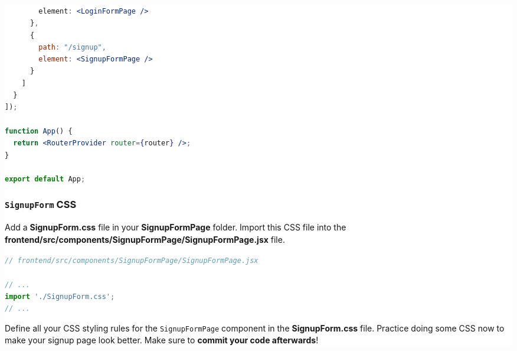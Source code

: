 ```jsx
        element: <LoginFormPage />
      },
      {
        path: "/signup",
        element: <SignupFormPage />
      }
    ]
  }
]);

function App() {
  return <RouterProvider router={router} />;
}

export default App;
```

### `SignupForm` CSS

Add a __SignupForm.css__ file in your __SignupFormPage__ folder. Import this CSS
file into the __frontend/src/components/SignupFormPage/SignupFormPage.jsx__
file.

```js
// frontend/src/components/SignupFormPage/SignupFormPage.jsx

// ...
import './SignupForm.css';
// ...
```

Define all your CSS styling rules for the `SignupFormPage` component in the
__SignupForm.css__ file. Practice doing some CSS now to make your signup page
look better. Make sure to **commit your code afterwards**!

[http://localhost:5173]: http://localhost:5173
